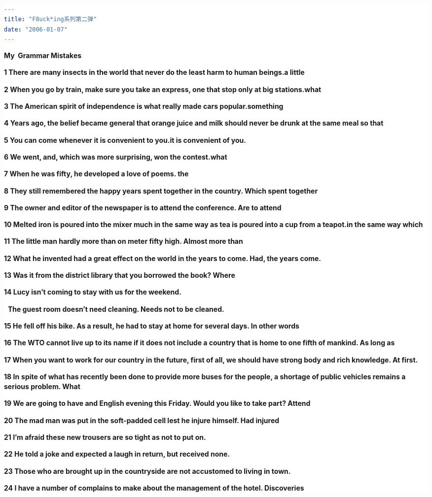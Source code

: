 ```yaml
---
title: "F8uck*ing系列第二弹"
date: "2006-01-07"
---
```


**My  Grammar Mistakes**

**1 There are many insects in the world that never do the least harm to human beings.a little**

**2 When you go by train, make sure you take an express, one that stop only at big stations.what**

**3 The American spirit of independence is what really made cars popular.something**

**4 Years ago, the belief became general that orange juice and milk should never be drunk at the same meal so that**

**5 You can come whenever it is convenient to you.it is convenient of you.**

**6 We went, and, which was more surprising, won the contest.what**

**7 When he was fifty, he developed a love of poems. the**

**8 They still remembered the happy years spent together in the country. Which spent together**

**9 The owner and editor of the newspaper is to attend the conference. Are to attend**

**10 Melted iron is poured into the mixer much in the same way as tea is poured into a cup from a teapot.in the same way which**

**11 The little man hardly more than on meter fifty high. Almost more than**

**12 What he invented had a great effect on the world in the years to come. Had, the years come.**

**13 Was it from the district library that you borrowed the book? Where**

**14 Lucy isn’t coming to stay with us for the weekend.**

  **The guest room doesn’t need cleaning. Needs not to be cleaned.**

**15 He fell off his bike. As a result, he had to stay at home for several days. In other words**

**16 The WTO cannot live up to its name if it does not include a country that is home to one fifth of mankind. As long as**

**17 When you want to work for our country in the future, first of all, we should have strong body and rich knowledge. At first.**

**18 In** **spite of what has recently been done to provide more buses for the people, a shortage of public vehicles remains a serious problem. What**

**19 We are going to have and English evening this Friday. Would you like to take part? Attend**

**20 The mad man was put in the soft-padded cell lest he injure himself. Had injured**

**21 I’m afraid these new trousers are so tight as not to put on.**

**22 He told a joke and expected a laugh in return, but received none.**

**23 Those who are brought up in the countryside are not accustomed to living in town.**

**24 I have a number of complains to make about the management of the hotel. Discoveries**
